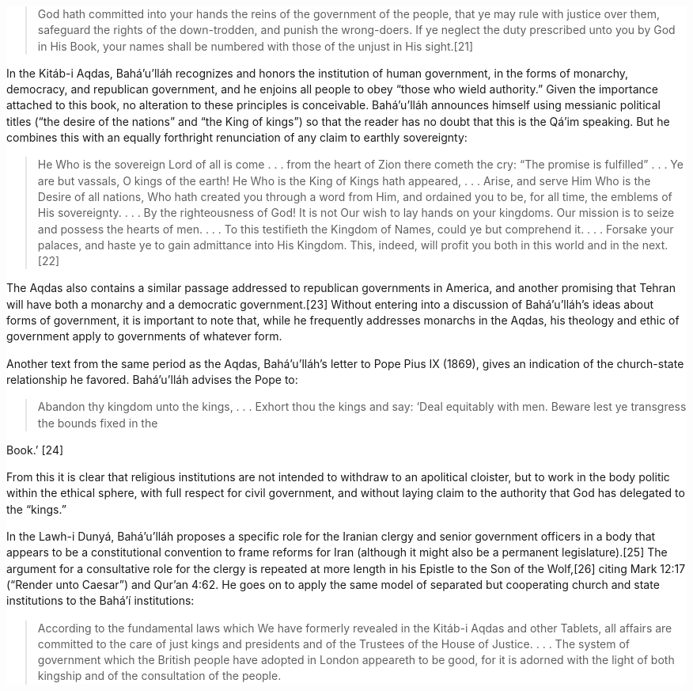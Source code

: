 > God hath committed into your hands the reins of the government of the
> people, that ye may rule with justice over them, safeguard the rights of the
> down-trodden, and punish the wrong-doers. If ye neglect the duty
> prescribed unto you by God in His Book, your names shall be numbered
> with those of the unjust in His sight.[21]

In the Kitáb-i Aqdas, Bahá’u’lláh recognizes and honors the institution of human
government, in the forms of monarchy, democracy, and republican government, and he
enjoins all people to obey “those who wield authority.” Given the importance attached to
this book, no alteration to these principles is conceivable. Bahá’u’lláh announces himself
using messianic political titles (“the desire of the nations” and “the King of kings”) so that
the reader has no doubt that this is the Qá’im speaking. But he combines this with an
equally forthright renunciation of any claim to earthly sovereignty:

> He Who is the sovereign Lord of all is come . . . from the heart of Zion
> there cometh the cry: “The promise is fulfilled” . . . Ye are but vassals, O
> kings of the earth! He Who is the King of Kings hath appeared, . . . Arise,
> and serve Him Who is the Desire of all nations, Who hath created you
> through a word from Him, and ordained you to be, for all time, the
> emblems of His sovereignty. . . . By the righteousness of God! It is not Our
> wish to lay hands on your kingdoms. Our mission is to seize and possess
> the hearts of men. . . . To this testifieth the Kingdom of Names, could ye
> but comprehend it. . . . Forsake your palaces, and haste ye to gain
> admittance into His Kingdom. This, indeed, will profit you both in this
> world and in the next.[22]

The Aqdas also contains a similar passage addressed to republican governments in
America, and another promising that Tehran will have both a monarchy and a democratic
government.[23] Without entering into a discussion of Bahá’u’lláh’s ideas about forms of
government, it is important to note that, while he frequently addresses monarchs in the
Aqdas, his theology and ethic of government apply to governments of whatever form.

Another text from the same period as the Aqdas, Bahá’u’lláh’s letter to Pope Pius IX
(1869), gives an indication of the church-state relationship he favored. Bahá’u’lláh advises
the Pope to:

> Abandon thy kingdom unto the kings, . . . Exhort thou the kings and say:
‘Deal equitably with men. Beware lest ye transgress the bounds fixed in the

Book.’ [24]

From this it is clear that religious institutions are not intended to withdraw to an apolitical
cloister, but to work in the body politic within the ethical sphere, with full respect for civil
government, and without laying claim to the authority that God has delegated to the
“kings.”

In the Lawh-i Dunyá, Bahá’u’lláh proposes a specific role for the Iranian clergy and senior
government officers in a body that appears to be a constitutional convention to frame
reforms for Iran (although it might also be a permanent legislature).[25] The argument for
a consultative role for the clergy is repeated at more length in his Epistle to the Son of the
Wolf,[26] citing Mark 12:17 (“Render unto Caesar”) and Qur’an 4:62. He goes on to apply
the same model of separated but cooperating church and state institutions to the Bahá’í
institutions:

> According to the fundamental laws which We have formerly revealed in
> the Kitáb-i Aqdas and other Tablets, all affairs are committed to the care
> of just kings and presidents and of the Trustees of the House of Justice. .
> . . The system of government which the British people have adopted in
> London appeareth to be good, for it is adorned with the light of both
> kingship and of the consultation of the people.
